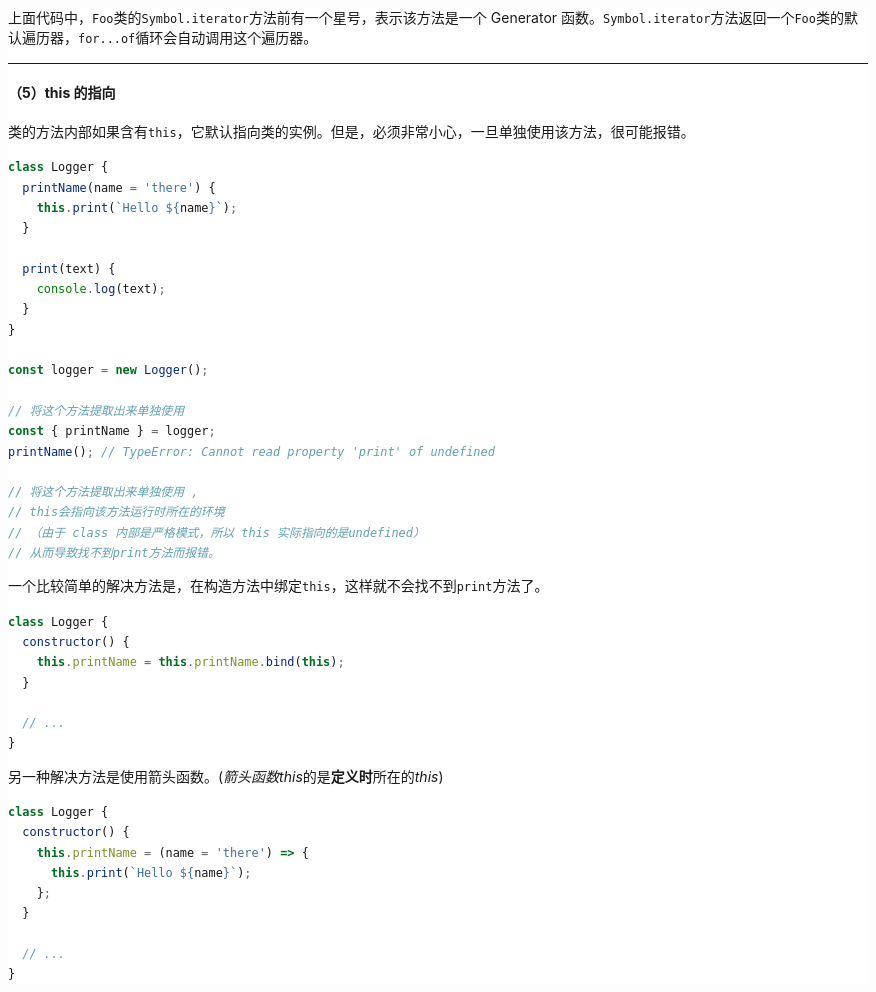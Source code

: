 上面代码中，`Foo`类的`Symbol.iterator`方法前有一个星号，表示该方法是一个 Generator 函数。`Symbol.iterator`方法返回一个`Foo`类的默认遍历器，`for...of`循环会自动调用这个遍历器。

------

#### **（5）this 的指向**

类的方法内部如果含有`this`，它默认指向类的实例。但是，必须非常小心，一旦单独使用该方法，很可能报错。

```js
class Logger {
  printName(name = 'there') {
    this.print(`Hello ${name}`);
  }

  print(text) {
    console.log(text);
  }
}

const logger = new Logger();

// 将这个方法提取出来单独使用
const { printName } = logger;
printName(); // TypeError: Cannot read property 'print' of undefined

// 将这个方法提取出来单独使用 ,
// this会指向该方法运行时所在的环境
// （由于 class 内部是严格模式，所以 this 实际指向的是undefined）
// 从而导致找不到print方法而报错。
```

一个比较简单的解决方法是，在构造方法中绑定`this`，这样就不会找不到`print`方法了。

```js
class Logger {
  constructor() {
    this.printName = this.printName.bind(this);
  }

  // ...
}
```

另一种解决方法是使用箭头函数。(*箭头函数this*的是**定义时**所在的*this*)

```js
class Logger {
  constructor() {
    this.printName = (name = 'there') => {
      this.print(`Hello ${name}`);
    };
  }

  // ...
}
```
